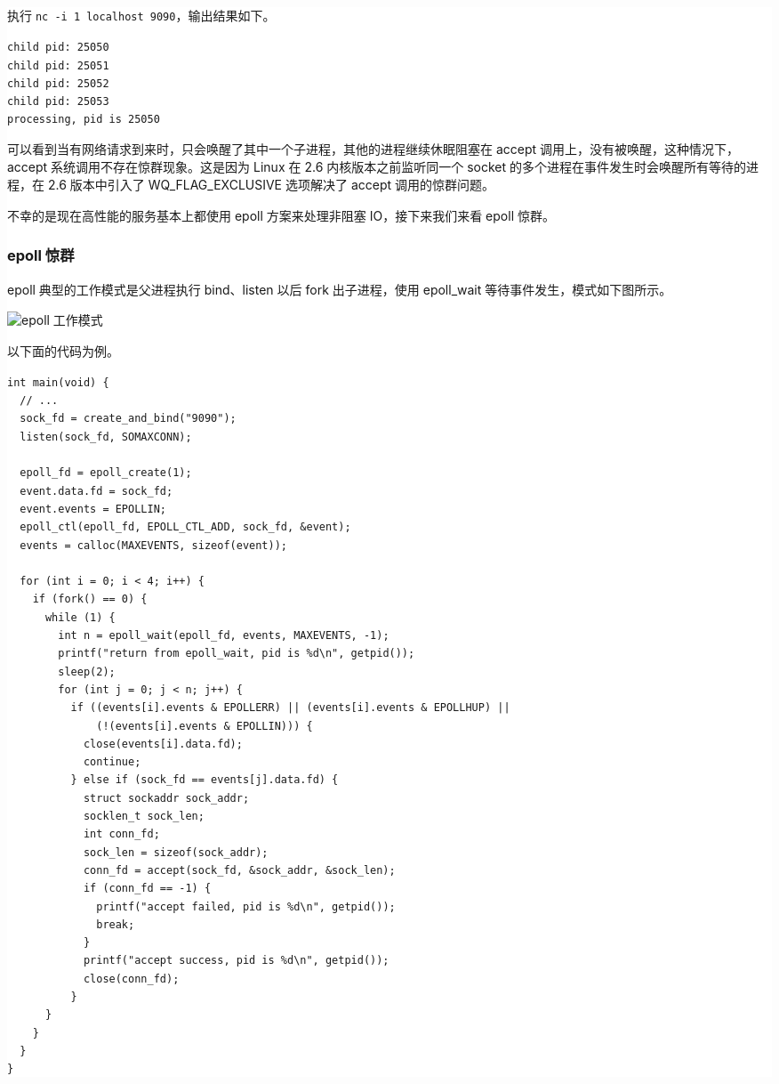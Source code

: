 
执行 `nc -i 1 localhost 9090`，输出结果如下。

    child pid: 25050
    child pid: 25051
    child pid: 25052
    child pid: 25053
    processing, pid is 25050
    

可以看到当有网络请求到来时，只会唤醒了其中一个子进程，其他的进程继续休眠阻塞在 accept 调用上，没有被唤醒，这种情况下，accept 系统调用不存在惊群现象。这是因为 Linux 在 2.6 内核版本之前监听同一个 socket 的多个进程在事件发生时会唤醒所有等待的进程，在 2.6 版本中引入了 WQ\_FLAG\_EXCLUSIVE 选项解决了 accept 调用的惊群问题。

不幸的是现在高性能的服务基本上都使用 epoll 方案来处理非阻塞 IO，接下来我们来看 epoll 惊群。

### epoll 惊群

epoll 典型的工作模式是父进程执行 bind、listen 以后 fork 出子进程，使用 epoll\_wait 等待事件发生，模式如下图所示。

![epoll 工作模式](https://p1-jj.byteimg.com/tos-cn-i-t2oaga2asx/gold-user-assets/2020/1/31/16ffa53ee57fc0cb~tplv-t2oaga2asx-jj-mark:1600:0:0:0:q75.image#?w=1737&h=1724&s=281191&e=jpg&b=ffffff)

以下面的代码为例。

    int main(void) {
      // ...
      sock_fd = create_and_bind("9090");
      listen(sock_fd, SOMAXCONN);
    
      epoll_fd = epoll_create(1);
      event.data.fd = sock_fd;
      event.events = EPOLLIN;
      epoll_ctl(epoll_fd, EPOLL_CTL_ADD, sock_fd, &event);
      events = calloc(MAXEVENTS, sizeof(event));
    
      for (int i = 0; i < 4; i++) {
    	if (fork() == 0) {
    	  while (1) {
    		int n = epoll_wait(epoll_fd, events, MAXEVENTS, -1);
    		printf("return from epoll_wait, pid is %d\n", getpid());
    		sleep(2);
    		for (int j = 0; j < n; j++) {
              if ((events[i].events & EPOLLERR) || (events[i].events & EPOLLHUP) ||
                  (!(events[i].events & EPOLLIN))) {
                close(events[i].data.fd);
                continue;
              } else if (sock_fd == events[j].data.fd) {
                struct sockaddr sock_addr;
                socklen_t sock_len;
                int conn_fd;
                sock_len = sizeof(sock_addr);
                conn_fd = accept(sock_fd, &sock_addr, &sock_len);
                if (conn_fd == -1) {
                  printf("accept failed, pid is %d\n", getpid());
                  break;
                }
                printf("accept success, pid is %d\n", getpid());
                close(conn_fd);
              }
          }
        }
      }
    }
    